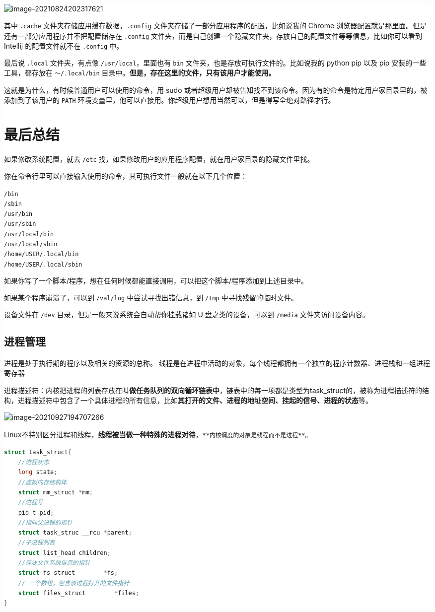 ![image-20210824202317621](D:\Typora图片\image-20210824202317621.png)

其中 `.cache` 文件夹存储应用缓存数据，`.config` 文件夹存储了一部分应用程序的配置，比如说我的 Chrome 浏览器配置就是那里面。但是还有一部分应用程序并不把配置储存在 `.config` 文件夹，而是自己创建一个隐藏文件夹，存放自己的配置文件等等信息，比如你可以看到 Intellij 的配置文件就不在 `.config` 中。

最后说 `.local` 文件夹，有点像 `/usr/local`，里面也有 `bin` 文件夹，也是存放可执行文件的。比如说我的 python pip 以及 pip 安装的一些工具，都存放在 `～/.local/bin` 目录中。**但是，存在这里的文件，只有该用户才能使用。**

这就是为什么，有时候普通用户可以使用的命令，用 sudo 或者超级用户却被告知找不到该命令。因为有的命令是特定用户家目录里的，被添加到了该用户的 `PATH` 环境变量里，他可以直接用。你超级用户想用当然可以，但是得写全绝对路径才行。

# 最后总结

如果修改系统配置，就去 `/etc` 找，如果修改用户的应用程序配置，就在用户家目录的隐藏文件里找。

你在命令行里可以直接输入使用的命令，其可执行文件一般就在以下几个位置：



```
/bin    
/sbin
/usr/bin
/usr/sbin
/usr/local/bin
/usr/local/sbin
/home/USER/.local/bin
/home/USER/.local/sbin
```

如果你写了一个脚本/程序，想在任何时候都能直接调用，可以把这个脚本/程序添加到上述目录中。

如果某个程序崩溃了，可以到 `/val/log` 中尝试寻找出错信息，到 `/tmp` 中寻找残留的临时文件。

设备文件在 `/dev` 目录，但是一般来说系统会自动帮你挂载诸如 U 盘之类的设备，可以到 `/media` 文件夹访问设备内容。



## 进程管理

进程是处于执行期的程序以及相关的资源的总称。 线程是在进程中活动的对象，每个线程都拥有一个独立的程序计数器、进程栈和一组进程寄存器



进程描述符：内核把进程的列表存放在叫**做任务队列的双向循环链表中**，链表中的每一项都是类型为task_struct的，被称为进程描述符的结构，进程描述符中包含了一个具体进程的所有信息，比如**其打开的文件、进程的地址空间、挂起的信号、进程的状态**等。

![image-20210927194707266](D:\Typora图片\image-20210927194707266.png)



Linux不特别区分进程和线程，**线程被当做一种特殊的进程对待**，`**内核调度的对象是线程而不是进程**`。

```c
struct task_struct{
    //进程状态
    long state;
    //虚拟内存结构体
    struct mm_struct *mm;
    //进程号 
    pid_t pid;
    //指向父进程的指针
    struct task_struc __rcu *parent;
    //子进程列表
    struct list_head children;
    //存放文件系统信息的指针
    struct fs_struct        *fs;
    // 一个数组，包含该进程打开的文件指针
    struct files_struct        *files;
}
```

